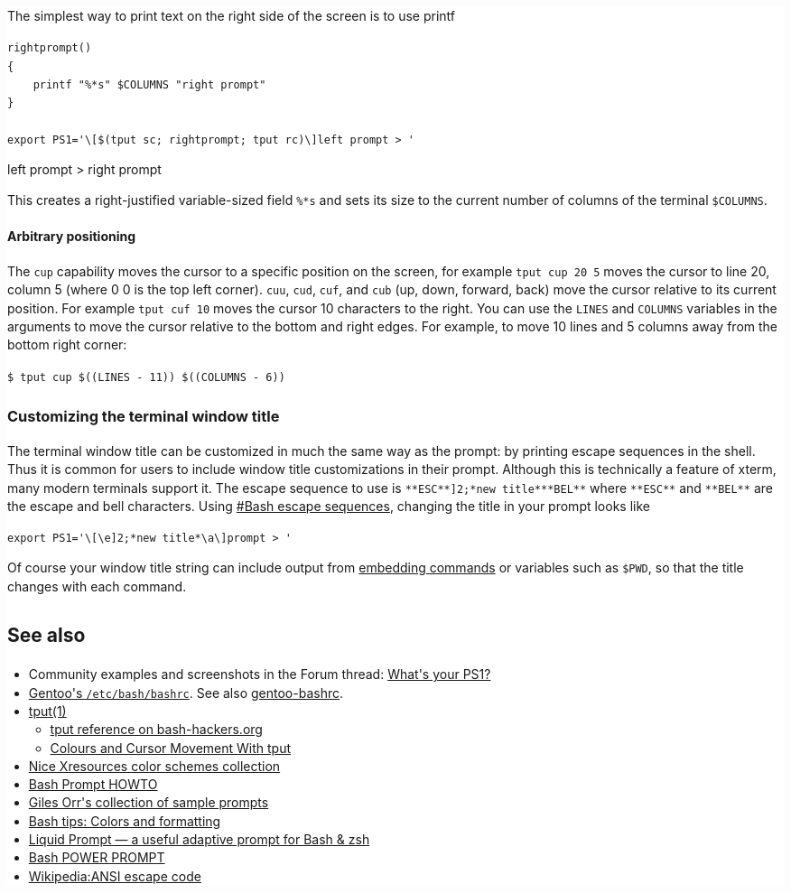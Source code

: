 The simplest way to print text on the right side of the screen is to use printf

```
rightprompt()
{
    printf "%*s" $COLUMNS "right prompt"
}

export PS1='\[$(tput sc; rightprompt; tput rc)\]left prompt > '
```

left prompt > right prompt

This creates a right-justified variable-sized field `%*s` and sets its size to the current number of columns of the terminal `$COLUMNS`.

#### Arbitrary positioning

The `cup` capability moves the cursor to a specific position on the screen, for example `tput cup 20 5` moves the cursor to line 20, column 5 (where 0 0 is the top left corner). `cuu`, `cud`, `cuf`, and `cub` (up, down, forward, back) move the cursor relative to its current position. For example `tput cuf 10` moves the cursor 10 characters to the right. You can use the `LINES` and `COLUMNS` variables in the arguments to move the cursor relative to the bottom and right edges. For example, to move 10 lines and 5 columns away from the bottom right corner:

```
$ tput cup $((LINES - 11)) $((COLUMNS - 6))

```

### Customizing the terminal window title

The terminal window title can be customized in much the same way as the prompt: by printing escape sequences in the shell. Thus it is common for users to include window title customizations in their prompt. Although this is technically a feature of xterm, many modern terminals support it. The escape sequence to use is `**ESC**]2;*new title***BEL**` where `**ESC**` and `**BEL**` are the escape and bell characters. Using [#Bash escape sequences](#Bash_escape_sequences), changing the title in your prompt looks like

```
export PS1='\[\e]2;*new title*\a\]prompt > '

```

Of course your window title string can include output from [embedding commands](#Embedding_commands) or variables such as `$PWD`, so that the title changes with each command.

## See also

*   Community examples and screenshots in the Forum thread: [What's your PS1?](https://bbs.archlinux.org/viewtopic.php?id=50885)
*   [Gentoo's `/etc/bash/bashrc`](https://gitweb.gentoo.org/repo/gentoo.git/tree/app-shells/bash/files/bashrc). See also [gentoo-bashrc](https://aur.archlinux.org/packages/gentoo-bashrc/).
*   [tput(1)](http://man7.org/linux/man-pages/man1/tput.1.html)
    *   [tput reference on bash-hackers.org](http://wiki.bash-hackers.org/scripting/terminalcodes)
    *   [Colours and Cursor Movement With tput](http://tldp.org/HOWTO/Bash-Prompt-HOWTO/x405.html)
*   [Nice Xresources color schemes collection](http://xcolors.net/)
*   [Bash Prompt HOWTO](http://www.tldp.org/HOWTO/Bash-Prompt-HOWTO/x329.html)
*   [Giles Orr's collection of sample prompts](http://gilesorr.com/bashprompt/prompts/index.html)
*   [Bash tips: Colors and formatting](http://misc.flogisoft.com/bash/tip_colors_and_formatting)
*   [Liquid Prompt — a useful adaptive prompt for Bash & zsh](https://github.com/nojhan/liquidprompt)
*   [Bash POWER PROMPT](http://www.askapache.com/linux-unix/bash-power-prompt.html)
*   [Wikipedia:ANSI escape code](https://en.wikipedia.org/wiki/ANSI_escape_code "wikipedia:ANSI escape code")